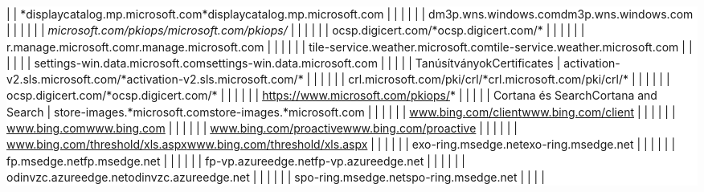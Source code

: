 |                                                     | <span data-ttu-id="24e4e-134">\*displaycatalog.mp.microsoft.com</span><span class="sxs-lookup"><span data-stu-id="24e4e-134">\*displaycatalog.mp.microsoft.com</span></span>                                    |   |   |   |
|                                                     | <span data-ttu-id="24e4e-135">dm3p.wns.windows.com</span><span class="sxs-lookup"><span data-stu-id="24e4e-135">dm3p.wns.windows.com</span></span>                                                |   |   |   |
|                                                     | <span data-ttu-id="24e4e-136">*microsoft.com/pkiops/*</span><span class="sxs-lookup"><span data-stu-id="24e4e-136">*microsoft.com/pkiops/*</span></span>                                             |   |   |   |
|                                                     | <span data-ttu-id="24e4e-137">ocsp.digicert.com/\*</span><span class="sxs-lookup"><span data-stu-id="24e4e-137">ocsp.digicert.com/\*</span></span>                                                 |   |   |   |
|                                                     | <span data-ttu-id="24e4e-138">r.manage.microsoft.com</span><span class="sxs-lookup"><span data-stu-id="24e4e-138">r.manage.microsoft.com</span></span>                                              |   |   |   |
|                                                     | <span data-ttu-id="24e4e-139">tile-service.weather.microsoft.com</span><span class="sxs-lookup"><span data-stu-id="24e4e-139">tile-service.weather.microsoft.com</span></span>                                  |   |   |   |
|                                                     | <span data-ttu-id="24e4e-140">settings-win.data.microsoft.com</span><span class="sxs-lookup"><span data-stu-id="24e4e-140">settings-win.data.microsoft.com</span></span>                                     |   |   |   |
| <span data-ttu-id="24e4e-141">Tanúsítványok</span><span class="sxs-lookup"><span data-stu-id="24e4e-141">Certificates</span></span>                                        | <span data-ttu-id="24e4e-142">activation-v2.sls.microsoft.com/\*</span><span class="sxs-lookup"><span data-stu-id="24e4e-142">activation-v2.sls.microsoft.com/\*</span></span>                                   |   |   |   |
|                                                     | <span data-ttu-id="24e4e-143">crl.microsoft.com/pki/crl/\*</span><span class="sxs-lookup"><span data-stu-id="24e4e-143">crl.microsoft.com/pki/crl/\*</span></span>                                         |   |   |   |
|                                                     | <span data-ttu-id="24e4e-144">ocsp.digicert.com/\*</span><span class="sxs-lookup"><span data-stu-id="24e4e-144">ocsp.digicert.com/\*</span></span>                                                 |   |   |   |
|                                                     | https://www.microsoft.com/pkiops/*                                          |   |   |   |
| <span data-ttu-id="24e4e-145">Cortana és Search</span><span class="sxs-lookup"><span data-stu-id="24e4e-145">Cortana and Search</span></span>                                  | <span data-ttu-id="24e4e-146">store-images.\*microsoft.com</span><span class="sxs-lookup"><span data-stu-id="24e4e-146">store-images.\*microsoft.com</span></span>                                         |   |   |   |
|                                                     | <span data-ttu-id="24e4e-147">www.bing.com/client</span><span class="sxs-lookup"><span data-stu-id="24e4e-147">www.bing.com/client</span></span>                                                 |   |   |   |
|                                                     | <span data-ttu-id="24e4e-148">www.bing.com</span><span class="sxs-lookup"><span data-stu-id="24e4e-148">www.bing.com</span></span>                                                        |   |   |   |
|                                                     | <span data-ttu-id="24e4e-149">www.bing.com/proactive</span><span class="sxs-lookup"><span data-stu-id="24e4e-149">www.bing.com/proactive</span></span>                                              |   |   |   |
|                                                     | <span data-ttu-id="24e4e-150">www.bing.com/threshold/xls.aspx</span><span class="sxs-lookup"><span data-stu-id="24e4e-150">www.bing.com/threshold/xls.aspx</span></span>                                     |   |   |   |
|                                                     | <span data-ttu-id="24e4e-151">exo-ring.msedge.net</span><span class="sxs-lookup"><span data-stu-id="24e4e-151">exo-ring.msedge.net</span></span>                                                 |   |   |   |
|                                                     | <span data-ttu-id="24e4e-152">fp.msedge.net</span><span class="sxs-lookup"><span data-stu-id="24e4e-152">fp.msedge.net</span></span>                                                       |   |   |   |
|                                                     | <span data-ttu-id="24e4e-153">fp-vp.azureedge.net</span><span class="sxs-lookup"><span data-stu-id="24e4e-153">fp-vp.azureedge.net</span></span>                                                 |   |   |   |
|                                                     | <span data-ttu-id="24e4e-154">odinvzc.azureedge.net</span><span class="sxs-lookup"><span data-stu-id="24e4e-154">odinvzc.azureedge.net</span></span>                                               |   |   |   |
|                                                     | <span data-ttu-id="24e4e-155">spo-ring.msedge.net</span><span class="sxs-lookup"><span data-stu-id="24e4e-155">spo-ring.msedge.net</span></span>                                                 |   |   |   |